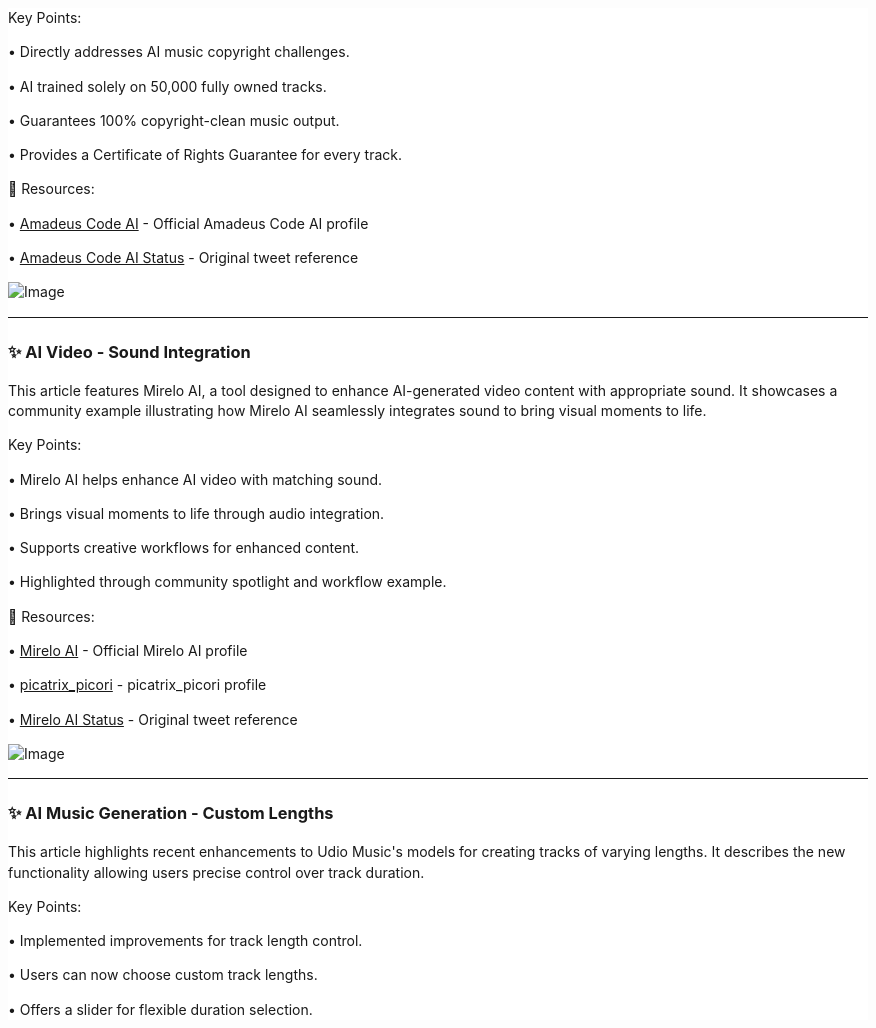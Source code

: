 Key Points:

• Directly addresses AI music copyright challenges.

• AI trained solely on 50,000 fully owned tracks.

• Guarantees 100% copyright-clean music output.

• Provides a Certificate of Rights Guarantee for every track.

🔗 Resources:

• [Amadeus Code AI](https://x.com/AmadeusCodeAI) - Official Amadeus Code AI profile

• [Amadeus Code AI Status](https://x.com/AmadeusCodeAI/status/1971575487164997648) - Original tweet reference

![Image](https://pbs.twimg.com/amplify_video_thumb/1971511125926895616/img/sEaxei0YddLF_s5v.jpg)

---
### ✨ AI Video - Sound Integration

This article features Mirelo AI, a tool designed to enhance AI-generated video content with appropriate sound. It showcases a community example illustrating how Mirelo AI seamlessly integrates sound to bring visual moments to life.

Key Points:

• Mirelo AI helps enhance AI video with matching sound.

• Brings visual moments to life through audio integration.

• Supports creative workflows for enhanced content.

• Highlighted through community spotlight and workflow example.

🔗 Resources:

• [Mirelo AI](https://x.com/MireloAI) - Official Mirelo AI profile

• [picatrix_picori](https://x.com/picatrix_picori) - picatrix_picori profile

• [Mirelo AI Status](https://x.com/MireloAI/status/1972548848506601748) - Original tweet reference

![Image](https://pbs.twimg.com/amplify_video_thumb/1971936484895641600/img/dxnNQya9kLZZPfJs.jpg)

---
### ✨ AI Music Generation - Custom Lengths

This article highlights recent enhancements to Udio Music's models for creating tracks of varying lengths. It describes the new functionality allowing users precise control over track duration.

Key Points:

• Implemented improvements for track length control.

• Users can now choose custom track lengths.

• Offers a slider for flexible duration selection.
